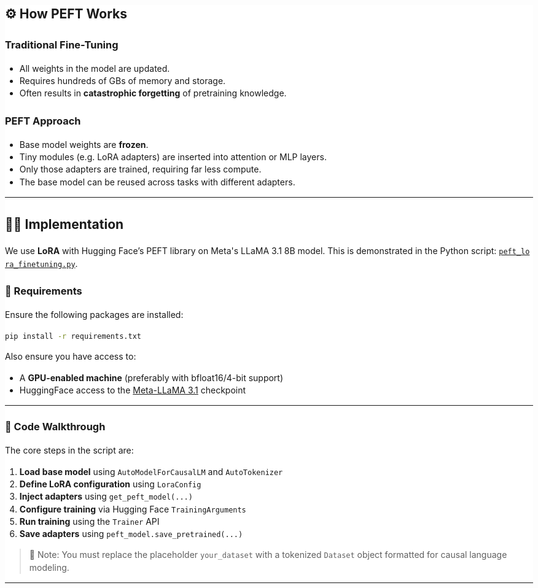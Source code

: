 
## ⚙️ How PEFT Works

### Traditional Fine-Tuning

* All weights in the model are updated.
* Requires hundreds of GBs of memory and storage.
* Often results in **catastrophic forgetting** of pretraining knowledge.

### PEFT Approach

* Base model weights are **frozen**.
* Tiny modules (e.g. LoRA adapters) are inserted into attention or MLP layers.
* Only those adapters are trained, requiring far less compute.
* The base model can be reused across tasks with different adapters.

---

## 🧑‍💻 Implementation

We use **LoRA** with Hugging Face’s PEFT library on Meta's LLaMA 3.1 8B model. This is demonstrated in the Python script: [`peft_lora_finetuning.py`](#canvas:peft_lora_finetuning).

### 🧱 Requirements

Ensure the following packages are installed:

```bash
pip install -r requirements.txt
```

Also ensure you have access to:

* A **GPU-enabled machine** (preferably with bfloat16/4-bit support)
* HuggingFace access to the [Meta-LLaMA 3.1](https://huggingface.co/meta-llama/Meta-Llama-3.1-8B) checkpoint

---

### 🧾 Code Walkthrough

The core steps in the script are:

1. **Load base model** using `AutoModelForCausalLM` and `AutoTokenizer`
2. **Define LoRA configuration** using `LoraConfig`
3. **Inject adapters** using `get_peft_model(...)`
4. **Configure training** via Hugging Face `TrainingArguments`
5. **Run training** using the `Trainer` API
6. **Save adapters** using `peft_model.save_pretrained(...)`

> 🔧 Note: You must replace the placeholder `your_dataset` with a tokenized `Dataset` object formatted for causal language modeling.

---
